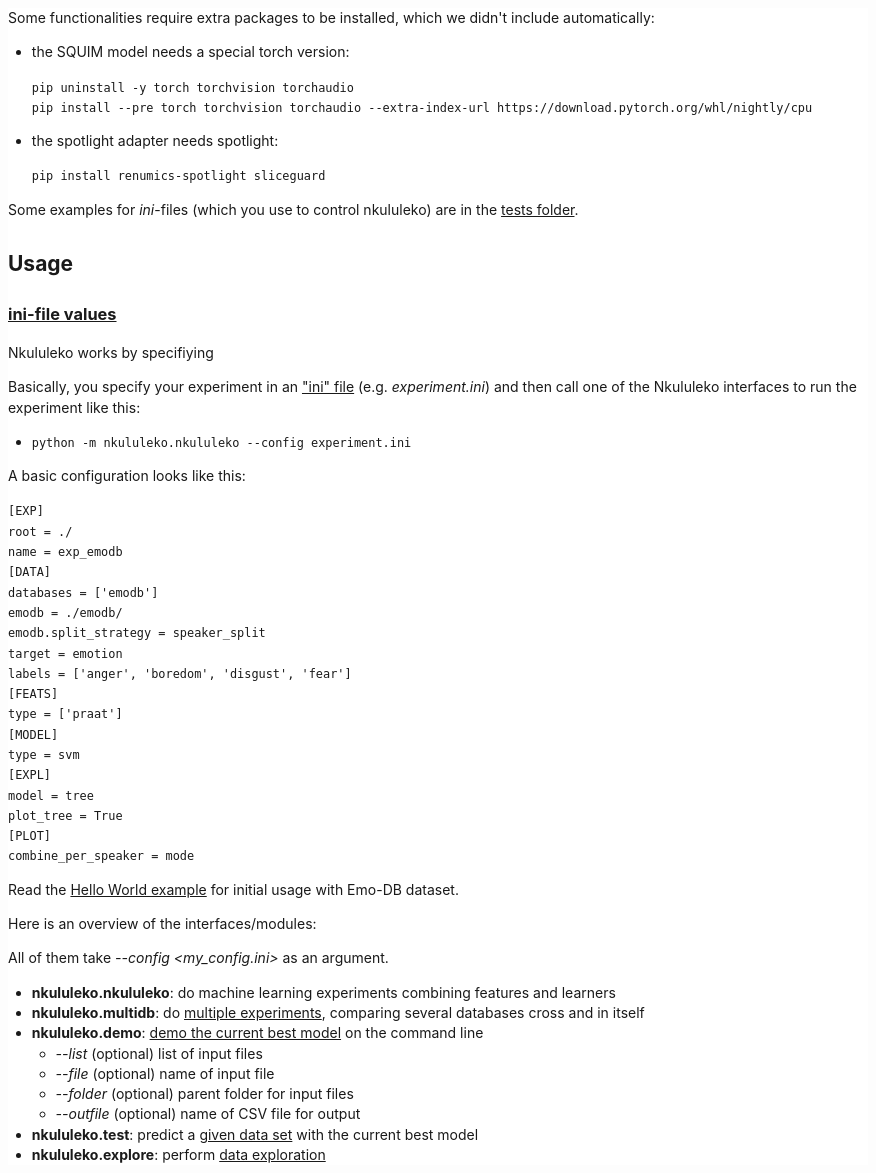 Some functionalities require extra packages to be installed, which we didn't include automatically:
* the SQUIM model needs a special torch version:
  ```
  pip uninstall -y torch torchvision torchaudio
  pip install --pre torch torchvision torchaudio --extra-index-url https://download.pytorch.org/whl/nightly/cpu
  ```
* the spotlight adapter needs spotlight:
  ```
  pip install renumics-spotlight sliceguard 
  ```


Some examples for *ini*-files (which you use to control nkululeko) are in the [tests folder](https://github.com/felixbur/nkululeko/tree/main/tests).


## Usage

### [ini-file values](./ini_file.md)

Nkululeko works by specifiying 


Basically, you specify your experiment in an ["ini" file](./ini_file.md) (e.g. *experiment.ini*) and then call one of the Nkululeko interfaces to run the experiment like this:
  * ```python -m nkululeko.nkululeko --config experiment.ini```

A basic configuration looks like this:
```
[EXP]
root = ./
name = exp_emodb
[DATA]
databases = ['emodb']
emodb = ./emodb/
emodb.split_strategy = speaker_split
target = emotion
labels = ['anger', 'boredom', 'disgust', 'fear']
[FEATS]
type = ['praat']
[MODEL]
type = svm
[EXPL]
model = tree
plot_tree = True
[PLOT]
combine_per_speaker = mode
```
Read the [Hello World example](#hello-world-example) for initial usage with Emo-DB dataset.

Here is an overview of the interfaces/modules:

All of them take *--config <my_config.ini>* as an argument.

* **nkululeko.nkululeko**: do machine learning experiments combining features and learners
* **nkululeko.multidb**: do [multiple experiments](http://blog.syntheticspeech.de/2024/01/02/nkululeko-compare-several-databases/), comparing several databases cross and in itself
* **nkululeko.demo**: [demo the current best model](http://blog.syntheticspeech.de/2022/01/24/nkululeko-try-out-demo-a-trained-model/) on the command line
  * *--list* (optional) list of input files
  * *--file* (optional) name of input file
  * *--folder* (optional) parent folder for input files
  * *--outfile* (optional) name of CSV file for output
* **nkululeko.test**: predict a [given data set](http://blog.syntheticspeech.de/2022/09/01/nkululeko-how-to-evaluate-a-test-set-with-a-given-best-model/) with the current best model
* **nkululeko.explore**: perform [data exploration](http://blog.syntheticspeech.de/2023/05/11/nkululeko-how-to-visualize-your-data-distribution/)